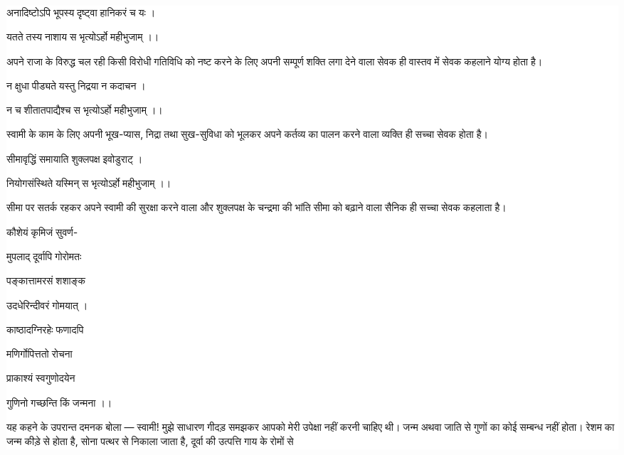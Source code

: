 अनादिष्टोऽपि भूपस्य दृष्ट्वा हानिकरं च यः ⁠।

यतते तस्य नाशाय स भृत्योऽर्हो महीभुजाम् ⁠।⁠।

अपने राजा के विरुद्ध चल रही किसी विरोधी गतिविधि को नष्ट करने के लिए अपनी सम्पूर्ण
शक्ति लगा देने वाला सेवक ही वास्तव में सेवक कहलाने योग्य होता है।

न क्षुधा पीड्यते यस्तु निद्रया न कदाचन ⁠।

न च शीतातपाद्यैश्च स भृत्योऽर्हो महीभुजाम् ⁠।⁠।

स्वामी के काम के लिए अपनी भूख-प्यास, निद्रा तथा सुख-सुविधा को भूलकर अपने कर्तव्य का
पालन करने वाला व्यक्ति ही सच्चा सेवक होता है।

सीमावृद्धिं समायाति शुक्लपक्ष इवोडुराट् ⁠।

नियोगसंस्थिते यस्मिन्‌ स भृत्योऽर्हो महीभुजाम् ⁠।⁠।

सीमा पर सतर्क रहकर अपने स्वामी की सुरक्षा करने वाला और शुक्लपक्ष के चन्द्रमा की भांति
सीमा को बढ़ाने वाला सैनिक ही सच्चा सेवक कहलाता है।

कौशेयं कृमिजं सुवर्ण-

मुपलाद् दूर्वापि गोरोमतः

पङ्कात्तामरसं शशाङ्क

उदधेरिन्दीवरं गोमयात् ⁠।

काष्ठादग्निरहेः फणादपि

मणिर्गोपित्ततो रोचना

प्राकाश्यं स्वगुणोदयेन

गुणिनो गच्छन्ति किं जन्मना ⁠।⁠।

यह कहने के उपरान्त दमनक बोला — स्वामी! मुझे साधारण गीदड़ समझकर आपको मेरी उपेक्षा
नहीं करनी चाहिए थी। जन्म अथवा जाति से गुणों का कोई सम्बन्ध नहीं होता। रेशम का जन्म
कीड़े से होता है, सोना पत्थर से निकाला जाता है, दूर्वा की उत्पत्ति गाय के रोमों से
